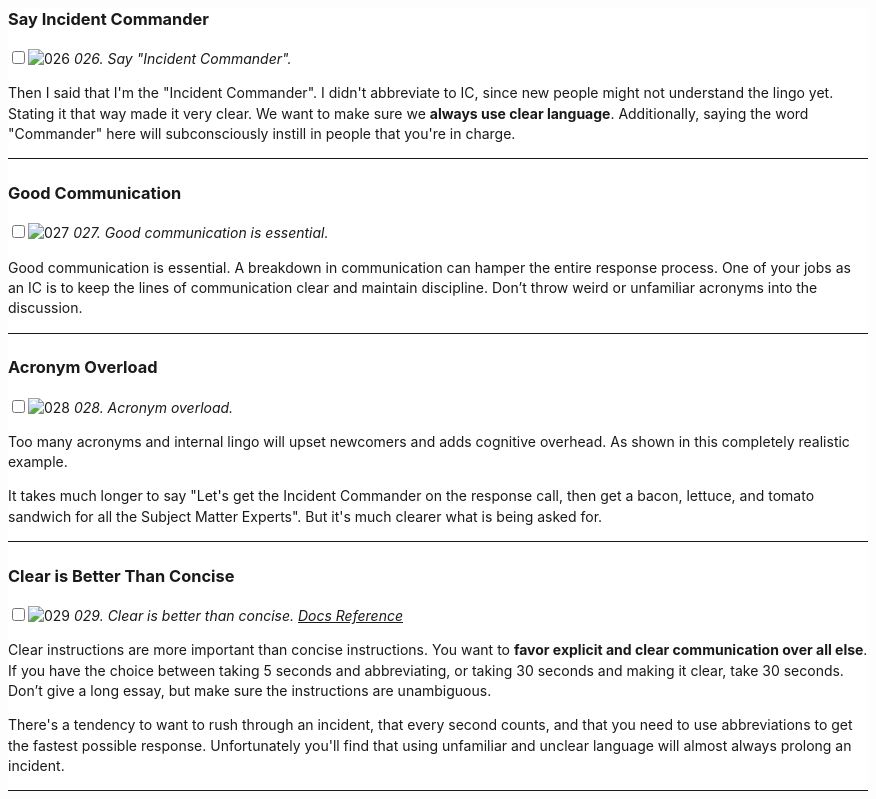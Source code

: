 ### Say Incident Commander

<input type="checkbox" id="026" /><label for="026">![026](../../assets/slides/incident_response/incident_response.026.jpeg)</label>
_026. Say "Incident Commander"._

Then I said that I'm the "Incident Commander". I didn't abbreviate to IC, since new people might not understand the lingo yet. Stating it that way made it very clear. We want to make sure we **always use clear language**. Additionally, saying the word "Commander" here will subconsciously instill in people that you're in charge.

---

### Good Communication

<input type="checkbox" id="027" /><label for="027">![027](../../assets/slides/incident_response/incident_response.027.jpeg)</label>
_027. Good communication is essential._

Good communication is essential. A breakdown in communication can hamper the entire response process. One of your jobs as an IC is to keep the lines of communication clear and maintain discipline. Don’t throw weird or unfamiliar acronyms into the discussion.

---

### Acronym Overload

<input type="checkbox" id="028" /><label for="028">![028](../../assets/slides/incident_response/incident_response.028.jpeg)</label>
_028. Acronym overload._

Too many acronyms and internal lingo will upset newcomers and adds cognitive overhead. As shown in this completely realistic example.

It takes much longer to say "Let's get the Incident Commander on the response call, then get a bacon, lettuce, and tomato sandwich for all the Subject Matter Experts". But it's much clearer what is being asked for.

---

### Clear is Better Than Concise

<input type="checkbox" id="029" /><label for="029">![029](../../assets/slides/incident_response/incident_response.029.jpeg)</label>
_029. Clear is better than concise. [Docs Reference](../../before/call_etiquette.md#lingo)_

Clear instructions are more important than concise instructions. You want to **favor explicit and clear communication over all else**. If you have the choice between taking 5 seconds and abbreviating, or taking 30 seconds and making it clear, take 30 seconds. Don’t give a long essay, but make sure the instructions are unambiguous.

There's a tendency to want to rush through an incident, that every second counts, and that you need to use abbreviations to get the fastest possible response. Unfortunately you'll find that using unfamiliar and unclear language will almost always prolong an incident.

---